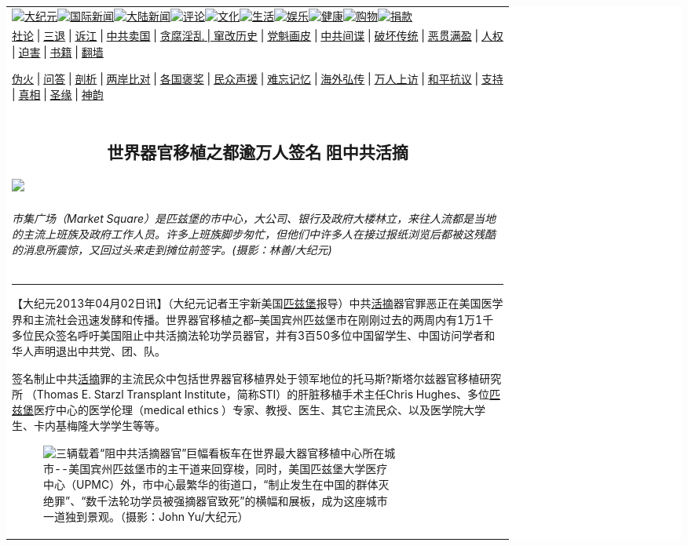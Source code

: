 <a name="1" id="1" target="_blank"></a><span id="1"></span>
<table border="0"><tr><td colspan="2" VALIGN=TOP><a href="https://github.com/asdfgt5/djy/blob/master/gb/nsc413.md#1"><img src="https://raw.githubusercontent.com/asdfgt5/1/master/t/djy/1.jpg" title="大纪元"></a><a href="https://github.com/asdfgt5/djy/blob/master/gb/n24hr.md#1"><img src="https://raw.githubusercontent.com/asdfgt5/1/master/t/djy/3.jpg" title="国际新闻"></a><a href="https://github.com/asdfgt5/djy/blob/master/gb/nsc413.md#1"><img src="https://raw.githubusercontent.com/asdfgt5/1/master/t/djy/4.jpg" title="大陆新闻"></a><a href="https://github.com/asdfgt5/djy/blob/master/gb/news392.md#1"><img src="https://raw.githubusercontent.com/asdfgt5/1/master/t/djy/5.jpg" title="评论"></a><a href="https://github.com/asdfgt5/djy/blob/master/gb/news2007.md#1"><img src="https://raw.githubusercontent.com/asdfgt5/1/master/t/djy/6.jpg" title="文化"></a><a href="https://github.com/asdfgt5/djy/blob/master/gb/news2008.md#1"><img src="https://raw.githubusercontent.com/asdfgt5/1/master/t/djy/7.jpg" title="生活"></a><a href="https://github.com/asdfgt5/djy/blob/master/gb/ncyule.md#1"><img src="https://raw.githubusercontent.com/asdfgt5/1/master/t/djy/8.jpg" title="娱乐"></a><a href="https://github.com/asdfgt5/djy/blob/master/gb/nsc1002.md#1"><img src="https://raw.githubusercontent.com/asdfgt5/1/master/t/djy/9.jpg" title="健康"><a href="https://www.youlucky.com"><img src="https://raw.githubusercontent.com/asdfgt5/1/master/t/djy/10.jpg" title="购物"></a><a href="https://www.supportepoch.org/donation?utm_medium=epochtimes&utm_source=referral&utm_campaign=donate_button_djyhomepage"><img src="https://raw.githubusercontent.com/asdfgt5/1/master/t/djy/12.jpg" title="捐款"></a></td></tr>
<tr><td colspan="2" VALIGN=TOP><a target="_blank" href="https://git.io/fjCRf">社论</a> | <a target="_blank" href="https://github.com/asdfgt5/djy/blob/master/gb/nf5657.md#1">三退</a> | <a target="_blank" href="https://github.com/asdfgt5/djy/blob/master/gb/nf6123.md#1">诉江</a> | <a target="_blank" href="https://github.com/asdfgt5/djy/blob/master/gb/nf1176117.md#1">中共卖国</a> | <a target="_blank" href="https://github.com/asdfgt5/djy/blob/master/gb/nf5773.md#1">贪腐淫乱 | <a target="_blank" href="https://github.com/asdfgt5/djy/blob/master/gb/nf1176115.md#1">窜改历史</a> | <a target="_blank" href="https://github.com/asdfgt5/djy/blob/master/gb/nf1176107.md#1">党魁画皮</a> | <a target="_blank" href="https://github.com/asdfgt5/djy/blob/master/gb/nf1320400.md#1">中共间谍</a> | <a target="_blank" href="https://github.com/asdfgt5/djy/blob/master/gb/nf1176114.md#1">破坏传统</a> | <a target="_blank" href="https://github.com/asdfgt5/djy/blob/master/gb/nf5287.md#1">恶贯满盈</a> | <a target="_blank" href="https://github.com/asdfgt5/djy/blob/master/gb/ncid278.md#1">人权</a> | <a target="_blank" href="https://github.com/asdfgt5/djy/blob/master/gb/nf1176111.md#1">迫害</a> | <a target="_blank" href="https://github.com/asdfgt5/djy/blob/master/gb/nf1235328.md#1">书籍</a> | <a target="_blank" href="https://github.com/asdfgt5/fq/blob/master/README.md?zsrh#1">翻墙</a></p><p><a target="_blank" href="https://github.com/asdfgt5/djy/blob/master/gb/nf5562.md#1">伪火</a> | <a target="_blank" href="https://github.com/asdfgt5/djy/blob/master/gb/nf4378.md#1">问答</a> | <a target="_blank" href="https://github.com/asdfgt5/djy/blob/master/gb/nf5792.md#1">剖析</a> | <a target="_blank" href="https://github.com/asdfgt5/djy/blob/master/gb/nf5735.md#1">两岸比对</a> | <a target="_blank" href="https://github.com/asdfgt5/djy/blob/master/gb/nf6119.md#1">各国褒奖</a> | <a target="_blank" href="https://github.com/asdfgt5/djy/blob/master/gb/nf6120.md#1">民众声援</a> | <a target="_blank" href="https://github.com/asdfgt5/djy/blob/master/gb/nf1188594.md#1">难忘记忆</a> | <a target="_blank" href="https://github.com/asdfgt5/djy/blob/master/gb/nf3180.md#1">海外弘传</a> | <a target="_blank" href="https://github.com/asdfgt5/djy/blob/master/gb/nf5410.md#1">万人上访</a> | <a target="_blank" href="https://github.com/asdfgt5/ntdtv/blob/master/gb/prog1530_1.md#1">和平抗议</a> | <a target="_blank" href="https://github.com/asdfgt5/djy/blob/master/gb/nf4386.md#1">支持</a> | <a target="_blank" href="https://github.com/asdfgt5/djy/blob/master/gb/nf4389.md#1">真相</a> | <a target="_blank" href="https://github.com/asdfgt5/djy/blob/master/gb/nf5790.md#1">圣缘</a> | <a target="_blank" href="https://github.com/asdfgt5/djy/blob/master/gb/nf4786.md#1">神韵</a></td></tr>
<tr><td VALIGN=TOP width="626"><h2 align=center>世界器官移植之都逾万人签名 阻中共活摘</h2>
<img src="http://i.epochtimes.com/assets/uploads/2013/04/1303282340012003-600x400.jpg" />
<h6>市集广场（Market Square）是匹兹堡的市中心，大公司、银行及政府大楼林立，来往人流都是当地的主流上班族及政府工作人员。许多上班族脚步匆忙，但他们中许多人在接过报纸浏览后都被这残酷的消息所震惊，又回过头来走到摊位前签字。(摄影：林善/大纪元)
</h6>
<hr>
<p>【大纪元2013年04月02日讯】（大纪元记者王宇新美国<a href="https://github.com/asdfgt5/djy/blob/master/gb/tag/%E5%8C%B9%E5%85%B9%E5%A0%A1.md">匹兹堡</a>报导）中共<a href="https://github.com/asdfgt5/djy/blob/master/gb/tag/%E6%B4%BB%E6%91%98.md">活摘</a>器官罪恶正在美国医学界和主流社会迅速发酵和传播。世界器官移植之都&#8211;美国宾州匹兹堡市在刚刚过去的两周内有1万1千多位民众签名呼吁美国阻止中共活摘法轮功学员器官，并有3百50多位中国留学生、中国访问学者和华人声明退出中共党、团、队。</p>
<p>签名制止中共<a href="https://github.com/asdfgt5/djy/blob/master/gb/tag/%E6%B4%BB%E6%91%98.md">活摘</a>罪的主流民众中包括世界器官移植界处于领军地位的托马斯?斯塔尔兹器官移植研究所 （Thomas E. Starzl Transplant Institute，简称STI）的肝脏移植手术主任Chris Hughes、多位<a href="https://github.com/asdfgt5/djy/blob/master/gb/tag/%E5%8C%B9%E5%85%B9%E5%A0%A1.md">匹兹堡</a>医疗中心的医学伦理（medical ethics ）专家、教授、医生、其它主流民众、以及医学院大学生、卡内基梅隆大学学生等等。</p>
<p>
	<figure id="attachment_6690995" style="width: 450px" class="wp-caption aligncenter"><img src="http://i.epochtimes.com/assets/uploads/2013/04/1304011658482192.jpg" alt="三辆载着“阻中共活摘器官”巨幅看板车在世界最大器官移植中心所在城市--美国宾州匹兹堡市的主干道来回穿梭，同时，美国匹兹堡大学医疗中心（UPMC）外，市中心最繁华的街道口，“制止发生在中国的群体灭绝罪”、“数千法轮功学员被强摘器官致死”的横幅和展板，成为这座城市一道独到景观。（摄影：John Yu/大纪元）" title="三辆载着“阻中共活摘器官”巨幅看板车在世界最大器官移植中心所在城市--美国宾州匹兹堡市的主干道来回穿梭，同时，美国匹兹堡大学医疗中心（UPMC）外，市中心最繁华的街道口，“制止发生在中国的群体灭绝罪”、“数千法轮功学员被强摘器官致死”的横幅和展板，成为这座城市一道独到景观。（摄影：John Yu/大纪元）" width="450" b="600"